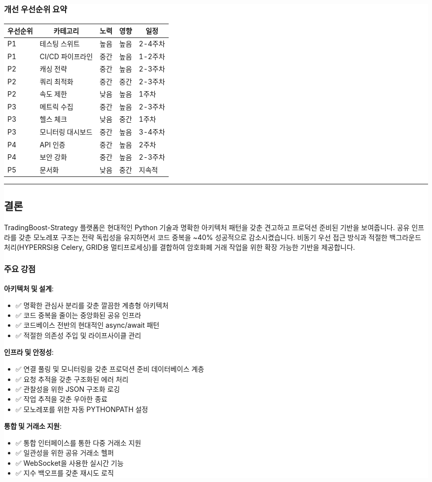 ### 개선 우선순위 요약

| 우선순위 | 카테고리 | 노력 | 영향 | 일정 |
|----------|----------|--------|--------|----------|
| P1 | 테스팅 스위트 | 높음 | 높음 | 2-4주차 |
| P1 | CI/CD 파이프라인 | 중간 | 높음 | 1-2주차 |
| P2 | 캐싱 전략 | 중간 | 높음 | 2-3주차 |
| P2 | 쿼리 최적화 | 중간 | 중간 | 2-3주차 |
| P2 | 속도 제한 | 낮음 | 높음 | 1주차 |
| P3 | 메트릭 수집 | 중간 | 높음 | 2-3주차 |
| P3 | 헬스 체크 | 낮음 | 중간 | 1주차 |
| P3 | 모니터링 대시보드 | 중간 | 높음 | 3-4주차 |
| P4 | API 인증 | 중간 | 높음 | 2주차 |
| P4 | 보안 강화 | 중간 | 높음 | 2-3주차 |
| P5 | 문서화 | 낮음 | 중간 | 지속적 |

---

## 결론

TradingBoost-Strategy 플랫폼은 현대적인 Python 기술과 명확한 아키텍처 패턴을 갖춘 견고하고 프로덕션 준비된 기반을 보여줍니다. 공유 인프라를 갖춘 모노레포 구조는 전략 독립성을 유지하면서 코드 중복을 ~40% 성공적으로 감소시켰습니다. 비동기 우선 접근 방식과 적절한 백그라운드 처리(HYPERRSI용 Celery, GRID용 멀티프로세싱)를 결합하여 암호화폐 거래 작업을 위한 확장 가능한 기반을 제공합니다.

### 주요 강점

**아키텍처 및 설계**:
- ✅ 명확한 관심사 분리를 갖춘 깔끔한 계층형 아키텍처
- ✅ 코드 중복을 줄이는 중앙화된 공유 인프라
- ✅ 코드베이스 전반의 현대적인 async/await 패턴
- ✅ 적절한 의존성 주입 및 라이프사이클 관리

**인프라 및 안정성**:
- ✅ 연결 풀링 및 모니터링을 갖춘 프로덕션 준비 데이터베이스 계층
- ✅ 요청 추적을 갖춘 구조화된 에러 처리
- ✅ 관찰성을 위한 JSON 구조화 로깅
- ✅ 작업 추적을 갖춘 우아한 종료
- ✅ 모노레포를 위한 자동 PYTHONPATH 설정

**통합 및 거래소 지원**:
- ✅ 통합 인터페이스를 통한 다중 거래소 지원
- ✅ 일관성을 위한 공유 거래소 헬퍼
- ✅ WebSocket을 사용한 실시간 기능
- ✅ 지수 백오프를 갖춘 재시도 로직
